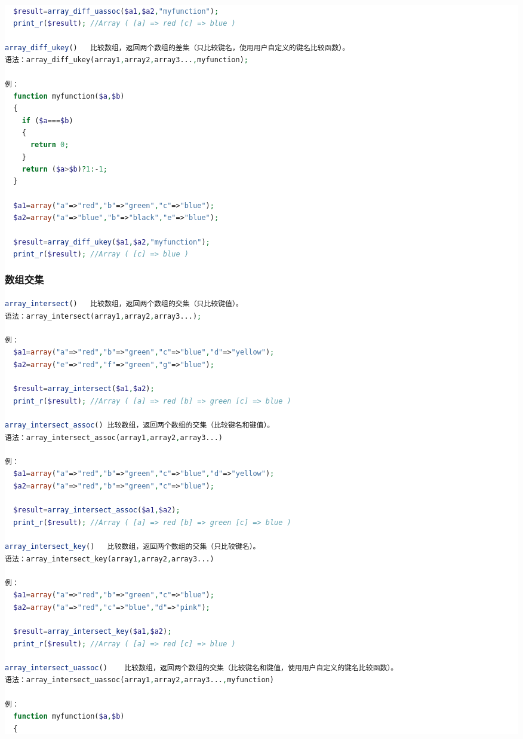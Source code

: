 ```php
  $result=array_diff_uassoc($a1,$a2,"myfunction");
  print_r($result); //Array ( [a] => red [c] => blue )

array_diff_ukey()	比较数组，返回两个数组的差集（只比较键名，使用用户自定义的键名比较函数）。
语法：array_diff_ukey(array1,array2,array3...,myfunction);

例：
  function myfunction($a,$b)
  {
    if ($a===$b)
    {
      return 0;
    }
    return ($a>$b)?1:-1;
  }

  $a1=array("a"=>"red","b"=>"green","c"=>"blue");
  $a2=array("a"=>"blue","b"=>"black","e"=>"blue");

  $result=array_diff_ukey($a1,$a2,"myfunction");
  print_r($result); //Array ( [c] => blue )

```

### 数组交集

```php
array_intersect()	比较数组，返回两个数组的交集（只比较键值）。
语法：array_intersect(array1,array2,array3...);

例：
  $a1=array("a"=>"red","b"=>"green","c"=>"blue","d"=>"yellow");
  $a2=array("e"=>"red","f"=>"green","g"=>"blue");

  $result=array_intersect($a1,$a2);
  print_r($result); //Array ( [a] => red [b] => green [c] => blue )

array_intersect_assoc()	比较数组，返回两个数组的交集（比较键名和键值）。
语法：array_intersect_assoc(array1,array2,array3...)

例：
  $a1=array("a"=>"red","b"=>"green","c"=>"blue","d"=>"yellow");
  $a2=array("a"=>"red","b"=>"green","c"=>"blue");

  $result=array_intersect_assoc($a1,$a2);
  print_r($result); //Array ( [a] => red [b] => green [c] => blue )

array_intersect_key()	比较数组，返回两个数组的交集（只比较键名）。
语法：array_intersect_key(array1,array2,array3...)

例：
  $a1=array("a"=>"red","b"=>"green","c"=>"blue");
  $a2=array("a"=>"red","c"=>"blue","d"=>"pink");

  $result=array_intersect_key($a1,$a2);
  print_r($result); //Array ( [a] => red [c] => blue )

array_intersect_uassoc()	比较数组，返回两个数组的交集（比较键名和键值，使用用户自定义的键名比较函数）。
语法：array_intersect_uassoc(array1,array2,array3...,myfunction)

例：
  function myfunction($a,$b)
  {
```